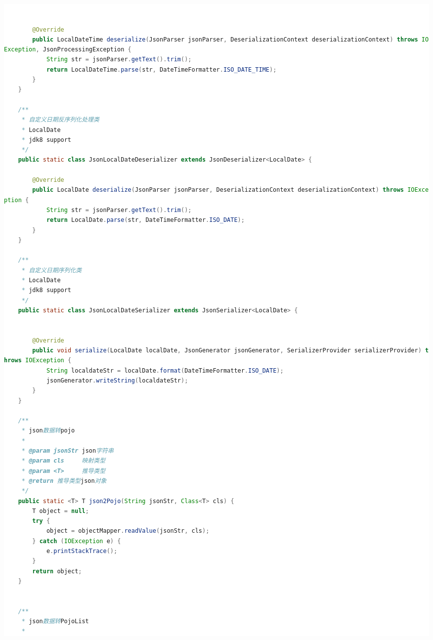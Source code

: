 ```java


        @Override
        public LocalDateTime deserialize(JsonParser jsonParser, DeserializationContext deserializationContext) throws IOException, JsonProcessingException {
            String str = jsonParser.getText().trim();
            return LocalDateTime.parse(str, DateTimeFormatter.ISO_DATE_TIME);
        }
    }

    /**
     * 自定义日期反序列化处理类
     * LocalDate
     * jdk8 support
     */
    public static class JsonLocalDateDeserializer extends JsonDeserializer<LocalDate> {

        @Override
        public LocalDate deserialize(JsonParser jsonParser, DeserializationContext deserializationContext) throws IOException {
            String str = jsonParser.getText().trim();
            return LocalDate.parse(str, DateTimeFormatter.ISO_DATE);
        }
    }

    /**
     * 自定义日期序列化类
     * LocalDate
     * jdk8 support
     */
    public static class JsonLocalDateSerializer extends JsonSerializer<LocalDate> {


        @Override
        public void serialize(LocalDate localDate, JsonGenerator jsonGenerator, SerializerProvider serializerProvider) throws IOException {
            String localdateStr = localDate.format(DateTimeFormatter.ISO_DATE);
            jsonGenerator.writeString(localdateStr);
        }
    }

    /**
     * json数据转pojo
     *
     * @param jsonStr json字符串
     * @param cls     映射类型
     * @param <T>     推导类型
     * @return 推导类型json对象
     */
    public static <T> T json2Pojo(String jsonStr, Class<T> cls) {
        T object = null;
        try {
            object = objectMapper.readValue(jsonStr, cls);
        } catch (IOException e) {
            e.printStackTrace();
        }
        return object;
    }


    /**
     * json数据转PojoList
     *
```